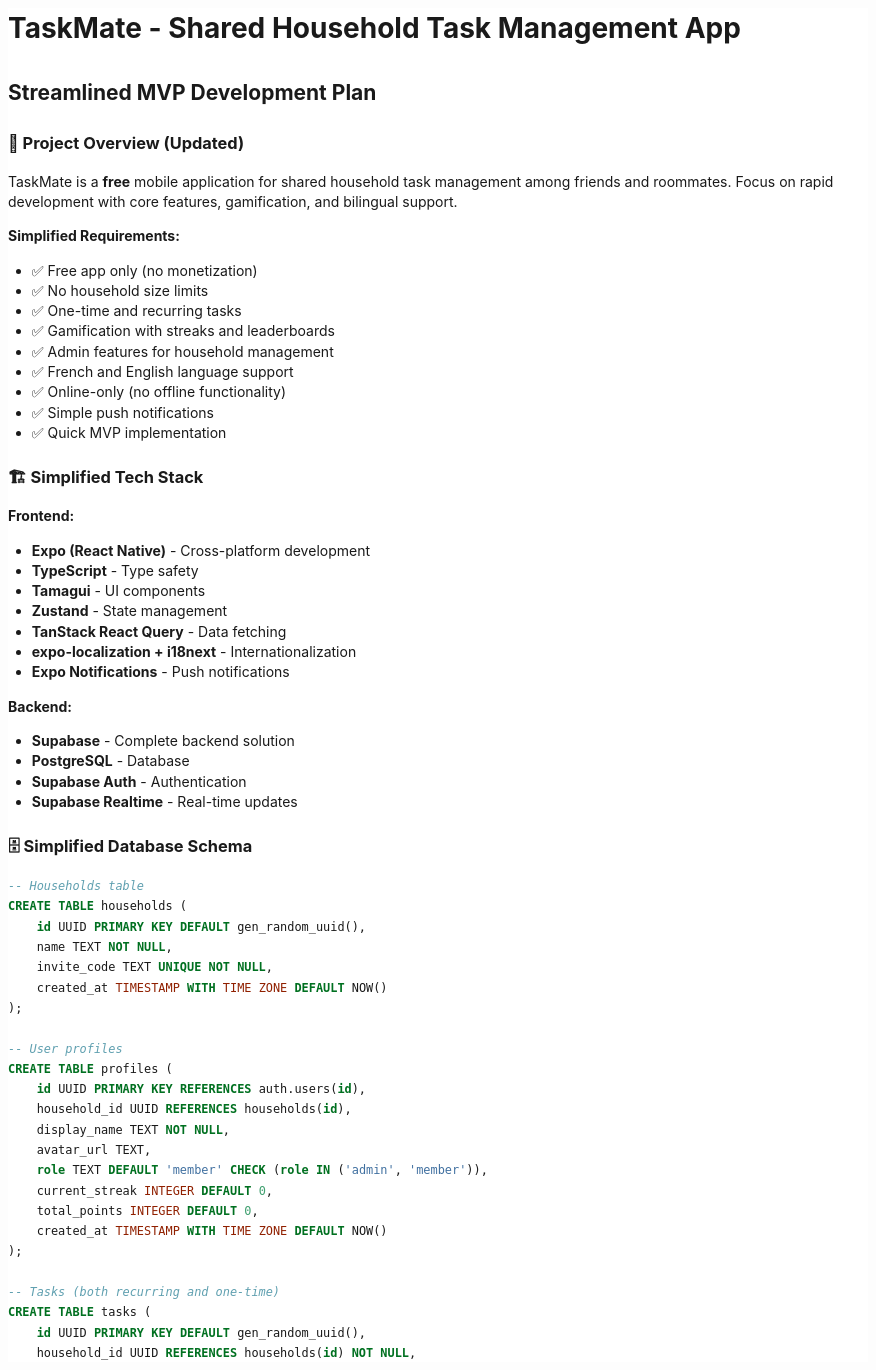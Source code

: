 # TaskMate - Shared Household Task Management App
## Streamlined MVP Development Plan

### 🎯 Project Overview (Updated)

TaskMate is a **free** mobile application for shared household task management among friends and roommates. Focus on rapid development with core features, gamification, and bilingual support.

**Simplified Requirements:**
- ✅ Free app only (no monetization)
- ✅ No household size limits
- ✅ One-time and recurring tasks
- ✅ Gamification with streaks and leaderboards
- ✅ Admin features for household management
- ✅ French and English language support
- ✅ Online-only (no offline functionality)
- ✅ Simple push notifications
- ✅ Quick MVP implementation

### 🏗️ Simplified Tech Stack

**Frontend:**
- **Expo (React Native)** - Cross-platform development
- **TypeScript** - Type safety
- **Tamagui** - UI components
- **Zustand** - State management
- **TanStack React Query** - Data fetching
- **expo-localization + i18next** - Internationalization
- **Expo Notifications** - Push notifications

**Backend:**
- **Supabase** - Complete backend solution
- **PostgreSQL** - Database
- **Supabase Auth** - Authentication
- **Supabase Realtime** - Real-time updates

### 🗄️ Simplified Database Schema

```sql
-- Households table
CREATE TABLE households (
    id UUID PRIMARY KEY DEFAULT gen_random_uuid(),
    name TEXT NOT NULL,
    invite_code TEXT UNIQUE NOT NULL,
    created_at TIMESTAMP WITH TIME ZONE DEFAULT NOW()
);

-- User profiles
CREATE TABLE profiles (
    id UUID PRIMARY KEY REFERENCES auth.users(id),
    household_id UUID REFERENCES households(id),
    display_name TEXT NOT NULL,
    avatar_url TEXT,
    role TEXT DEFAULT 'member' CHECK (role IN ('admin', 'member')),
    current_streak INTEGER DEFAULT 0,
    total_points INTEGER DEFAULT 0,
    created_at TIMESTAMP WITH TIME ZONE DEFAULT NOW()
);

-- Tasks (both recurring and one-time)
CREATE TABLE tasks (
    id UUID PRIMARY KEY DEFAULT gen_random_uuid(),
    household_id UUID REFERENCES households(id) NOT NULL,
```
